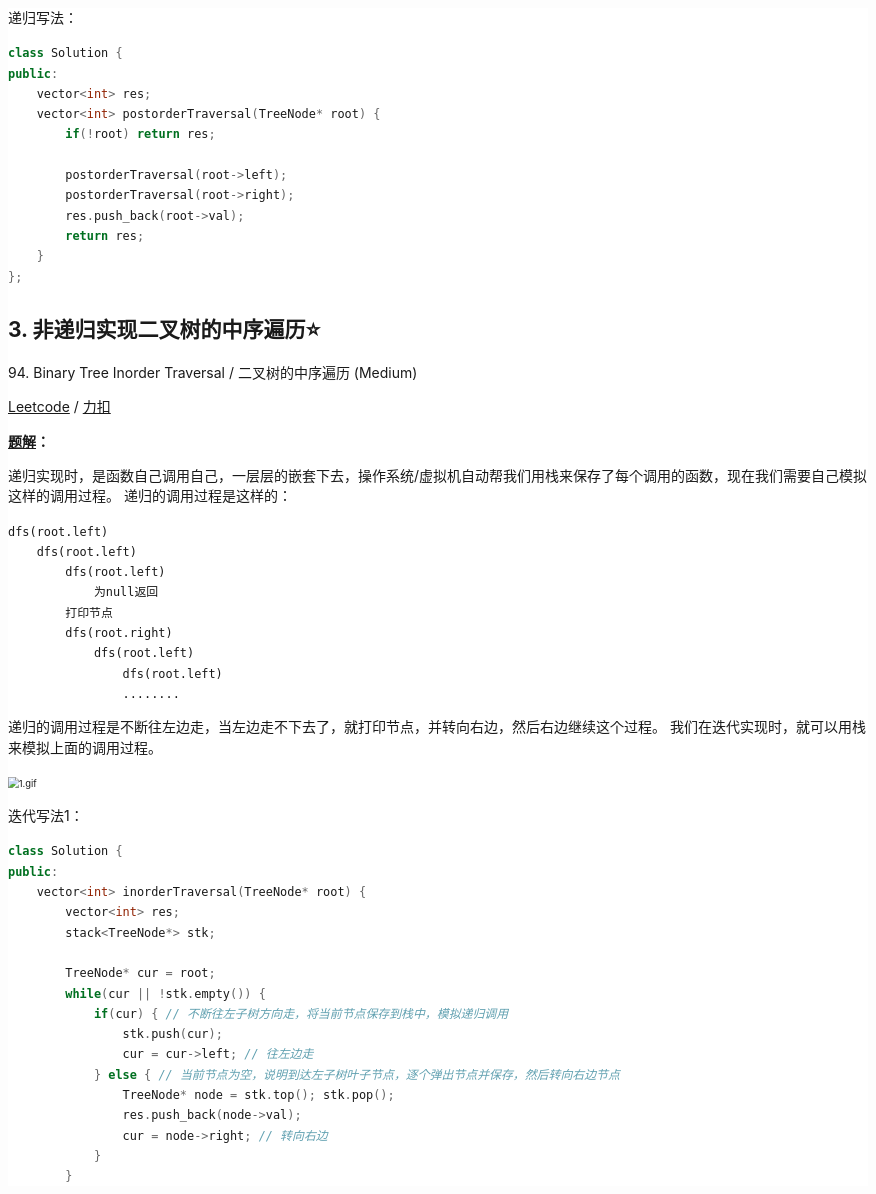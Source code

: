 递归写法：

```cpp
class Solution {
public:
    vector<int> res;
    vector<int> postorderTraversal(TreeNode* root) {
        if(!root) return res;

        postorderTraversal(root->left);
        postorderTraversal(root->right);
        res.push_back(root->val);
        return res;
    }
};
```



## 3. 非递归实现二叉树的中序遍历⭐️

94\. Binary Tree Inorder Traversal / 二叉树的中序遍历 (Medium)

[Leetcode](https://leetcode.com/problems/binary-tree-inorder-traversal/description/) / [力扣](https://leetcode-cn.com/problems/binary-tree-inorder-traversal/description/)

**[题解](https://leetcode-cn.com/problems/binary-tree-inorder-traversal/solution/dong-hua-yan-shi-94-er-cha-shu-de-zhong-xu-bian-li/)：**

递归实现时，是函数自己调用自己，一层层的嵌套下去，操作系统/虚拟机自动帮我们用栈来保存了每个调用的函数，现在我们需要自己模拟这样的调用过程。
递归的调用过程是这样的：

```
dfs(root.left)
	dfs(root.left)
		dfs(root.left)
			为null返回
		打印节点
		dfs(root.right)
			dfs(root.left)
				dfs(root.left)
				........
```

递归的调用过程是不断往左边走，当左边走不下去了，就打印节点，并转向右边，然后右边继续这个过程。
我们在迭代实现时，就可以用栈来模拟上面的调用过程。

<img src="https://pic.leetcode-cn.com/47fff35dd3fd640ba60349c78b85242ae8f4b850f06a282cd7e92c91e6eff406-1.gif" alt="1.gif" style="zoom: 67%;" />

迭代写法1：

```cpp
class Solution {
public:
    vector<int> inorderTraversal(TreeNode* root) {
        vector<int> res;
        stack<TreeNode*> stk;

        TreeNode* cur = root;
        while(cur || !stk.empty()) {
            if(cur) { // 不断往左子树方向走，将当前节点保存到栈中，模拟递归调用
                stk.push(cur);
                cur = cur->left; // 往左边走
            } else { // 当前节点为空，说明到达左子树叶子节点，逐个弹出节点并保存，然后转向右边节点
                TreeNode* node = stk.top(); stk.pop();
                res.push_back(node->val);
                cur = node->right; // 转向右边
            }
        }
```